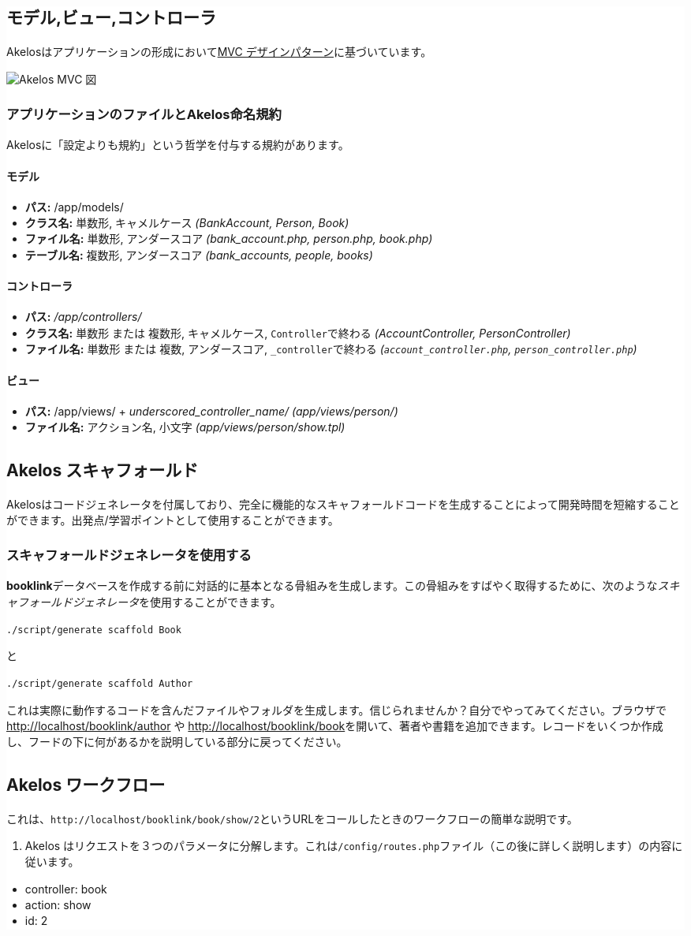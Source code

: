 
モデル,ビュー,コントローラ
------------------------------------------------------

Akelosはアプリケーションの形成において[MVC デザインパターン](http://en.wikipedia.org/wiki/Model-view-controller)に基づいています。

![Akelos MVC 図](http://svn.akelos.org/trunk/docs/images/akelos_mvc.png)

### アプリケーションのファイルとAkelos命名規約 ###

Akelosに「設定よりも規約」という哲学を付与する規約があります。

#### モデル ####

 * **パス:** /app/models/
 * **クラス名:** 単数形, キャメルケース *(BankAccount, Person, Book)*
 * **ファイル名:** 単数形, アンダースコア *(bank_account.php, person.php, book.php)*
 * **テーブル名:** 複数形, アンダースコア *(bank_accounts, people, books)*

#### コントローラ ####

 * **パス:** */app/controllers/*
 * **クラス名:** 単数形 または 複数形, キャメルケース, `Controller`で終わる *(AccountController, PersonController)*
 * **ファイル名:** 単数形 または 複数, アンダースコア, `_controller`で終わる *(`account_controller.php`, `person_controller.php`)*

#### ビュー ####

 * **パス:** /app/views/ + *underscored_controller_name/* *(app/views/person/)*
 * **ファイル名:** アクション名, 小文字 *(app/views/person/show.tpl)*


Akelos スキャフォールド
------------------------------------------

Akelosはコードジェネレータを付属しており、完全に機能的なスキャフォールドコードを生成することによって開発時間を短縮することができます。出発点/学習ポイントとして使用することができます。

### スキャフォールドジェネレータを使用する ###

**booklink**データベースを作成する前に対話的に基本となる骨組みを生成します。この骨組みをすばやく取得するために、次のような*スキャフォールドジェネレータ*を使用することができます。

    ./script/generate scaffold Book

と 

    ./script/generate scaffold Author

これは実際に動作するコードを含んだファイルやフォルダを生成します。信じられませんか？自分でやってみてください。ブラウザで[http://localhost/booklink/author](http://localhost/booklink/author) や [http://localhost/booklink/book](http://localhost/booklink/book)を開いて、著者や書籍を追加できます。レコードをいくつか作成し、フードの下に何があるかを説明している部分に戻ってください。

Akelos ワークフロー
------------------------------------------

これは、`http://localhost/booklink/book/show/2`というURLをコールしたときのワークフローの簡単な説明です。

 1. Akelos はリクエストを３つのパラメータに分解します。これは`/config/routes.php`ファイル（この後に詳しく説明します）の内容に従います。
  * controller: book
  * action: show
  * id: 2
